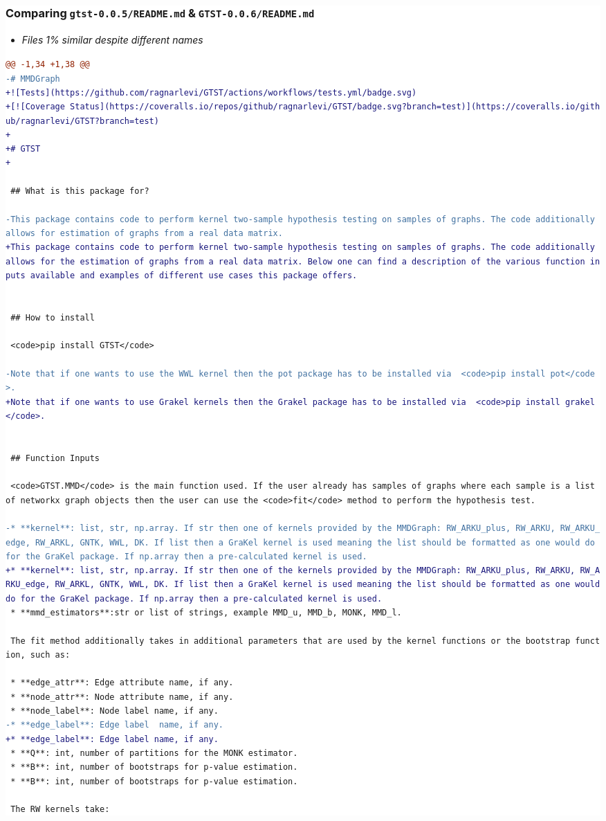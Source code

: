 ### Comparing `gtst-0.0.5/README.md` & `GTST-0.0.6/README.md`

 * *Files 1% similar despite different names*

```diff
@@ -1,34 +1,38 @@
-# MMDGraph
+![Tests](https://github.com/ragnarlevi/GTST/actions/workflows/tests.yml/badge.svg)
+[![Coverage Status](https://coveralls.io/repos/github/ragnarlevi/GTST/badge.svg?branch=test)](https://coveralls.io/github/ragnarlevi/GTST?branch=test)
+
+# GTST
+
 
 ## What is this package for?
 
-This package contains code to perform kernel two-sample hypothesis testing on samples of graphs. The code additionally allows for estimation of graphs from a real data matrix.
+This package contains code to perform kernel two-sample hypothesis testing on samples of graphs. The code additionally allows for the estimation of graphs from a real data matrix. Below one can find a description of the various function inputs available and examples of different use cases this package offers.
 
 
 ## How to install
 
 <code>pip install GTST</code>
 
-Note that if one wants to use the WWL kernel then the pot package has to be installed via  <code>pip install pot</code>.
+Note that if one wants to use Grakel kernels then the Grakel package has to be installed via  <code>pip install grakel</code>.
 
 
 ## Function Inputs
 
 <code>GTST.MMD</code> is the main function used. If the user already has samples of graphs where each sample is a list of networkx graph objects then the user can use the <code>fit</code> method to perform the hypothesis test.
 
-* **kernel**: list, str, np.array. If str then one of kernels provided by the MMDGraph: RW_ARKU_plus, RW_ARKU, RW_ARKU_edge, RW_ARKL, GNTK, WWL, DK. If list then a GraKel kernel is used meaning the list should be formatted as one would do for the GraKel package. If np.array then a pre-calculated kernel is used.
+* **kernel**: list, str, np.array. If str then one of the kernels provided by the MMDGraph: RW_ARKU_plus, RW_ARKU, RW_ARKU_edge, RW_ARKL, GNTK, WWL, DK. If list then a GraKel kernel is used meaning the list should be formatted as one would do for the GraKel package. If np.array then a pre-calculated kernel is used.
 * **mmd_estimators**:str or list of strings, example MMD_u, MMD_b, MONK, MMD_l.
 
 The fit method additionally takes in additional parameters that are used by the kernel functions or the bootstrap function, such as:
 
 * **edge_attr**: Edge attribute name, if any.
 * **node_attr**: Node attribute name, if any.
 * **node_label**: Node label name, if any.
-* **edge_label**: Edge label  name, if any.
+* **edge_label**: Edge label name, if any.
 * **Q**: int, number of partitions for the MONK estimator.
 * **B**: int, number of bootstraps for p-value estimation.
 * **B**: int, number of bootstraps for p-value estimation.
 
 The RW kernels take:
```